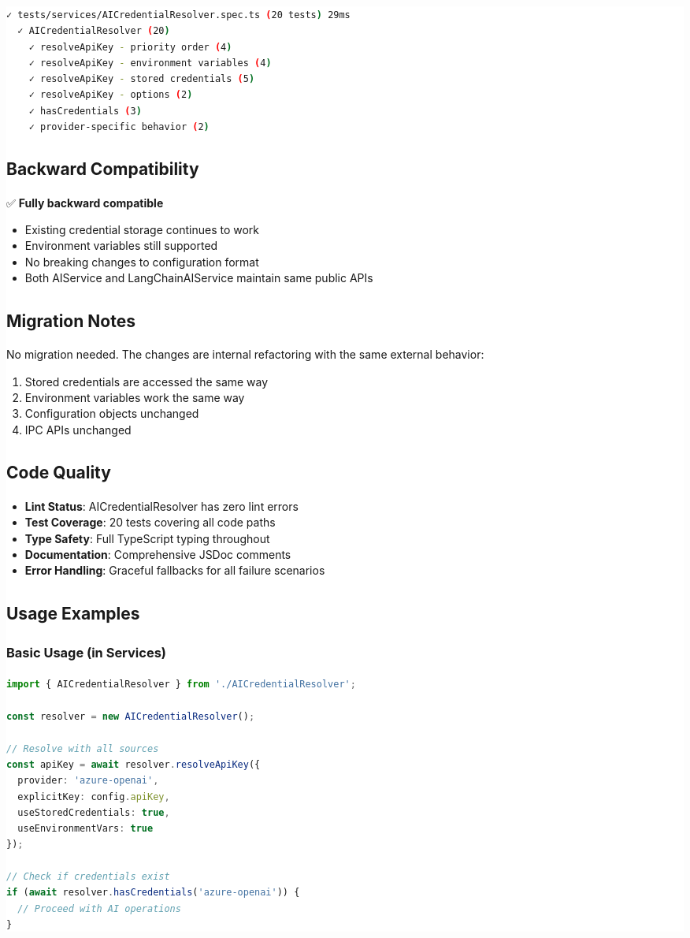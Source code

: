 ```bash
✓ tests/services/AICredentialResolver.spec.ts (20 tests) 29ms
  ✓ AICredentialResolver (20)
    ✓ resolveApiKey - priority order (4)
    ✓ resolveApiKey - environment variables (4)
    ✓ resolveApiKey - stored credentials (5)
    ✓ resolveApiKey - options (2)
    ✓ hasCredentials (3)
    ✓ provider-specific behavior (2)
```

## Backward Compatibility

✅ **Fully backward compatible**  
- Existing credential storage continues to work
- Environment variables still supported
- No breaking changes to configuration format
- Both AIService and LangChainAIService maintain same public APIs

## Migration Notes

No migration needed. The changes are internal refactoring with the same external behavior:

1. Stored credentials are accessed the same way
2. Environment variables work the same way
3. Configuration objects unchanged
4. IPC APIs unchanged

## Code Quality

- **Lint Status**: AICredentialResolver has zero lint errors
- **Test Coverage**: 20 tests covering all code paths
- **Type Safety**: Full TypeScript typing throughout
- **Documentation**: Comprehensive JSDoc comments
- **Error Handling**: Graceful fallbacks for all failure scenarios

## Usage Examples

### Basic Usage (in Services)

```typescript
import { AICredentialResolver } from './AICredentialResolver';

const resolver = new AICredentialResolver();

// Resolve with all sources
const apiKey = await resolver.resolveApiKey({
  provider: 'azure-openai',
  explicitKey: config.apiKey,
  useStoredCredentials: true,
  useEnvironmentVars: true
});

// Check if credentials exist
if (await resolver.hasCredentials('azure-openai')) {
  // Proceed with AI operations
}
```
